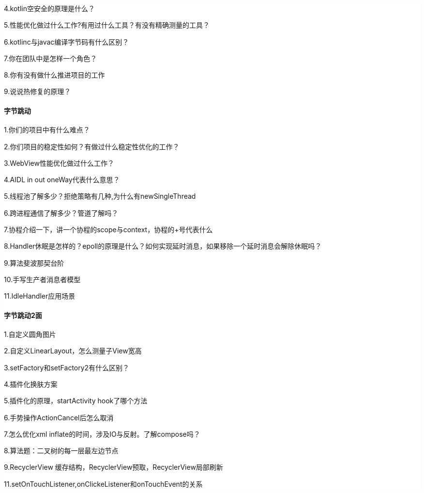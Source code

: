 4.kotlin空安全的原理是什么？

5.性能优化做过什么工作?有用过什么工具？有没有精确测量的工具？

6.kotlinc与javac编译字节码有什么区别？

7.你在团队中是怎样一个角色？

8.你有没有做什么推进项目的工作

9.说说热修复的原理？



#### **字节跳动**



1.你们的项目中有什么难点？

2.你们项目的稳定性如何？有做过什么稳定性优化的工作？

3.WebView性能优化做过什么工作？

4.AIDL in out oneWay代表什么意思？

5.线程池了解多少？拒绝策略有几种,为什么有newSingleThread

6.跨进程通信了解多少？管道了解吗？

7.协程介绍一下，讲一个协程的scope与context，协程的+号代表什么

8.Handler休眠是怎样的？epoll的原理是什么？如何实现延时消息，如果移除一个延时消息会解除休眠吗？

9.算法斐波那契台阶

10.手写生产者消息者模型

11.IdleHandler应用场景



#### **字节跳动2面**



1.自定义圆角图片

2.自定义LinearLayout，怎么测量子View宽高

3.setFactory和setFactory2有什么区别？

4.插件化换肤方案

5.插件化的原理，startActivity hook了哪个方法

6.手势操作ActionCancel后怎么取消

7.怎么优化xml inflate的时间，涉及IO与反射。了解compose吗？

8.算法题：二叉树的每一层最左边节点

9.RecyclerView 缓存结构，RecyclerView预取，RecyclerView局部刷新

11.setOnTouchListener,onClickeListener和onTouchEvent的关系

